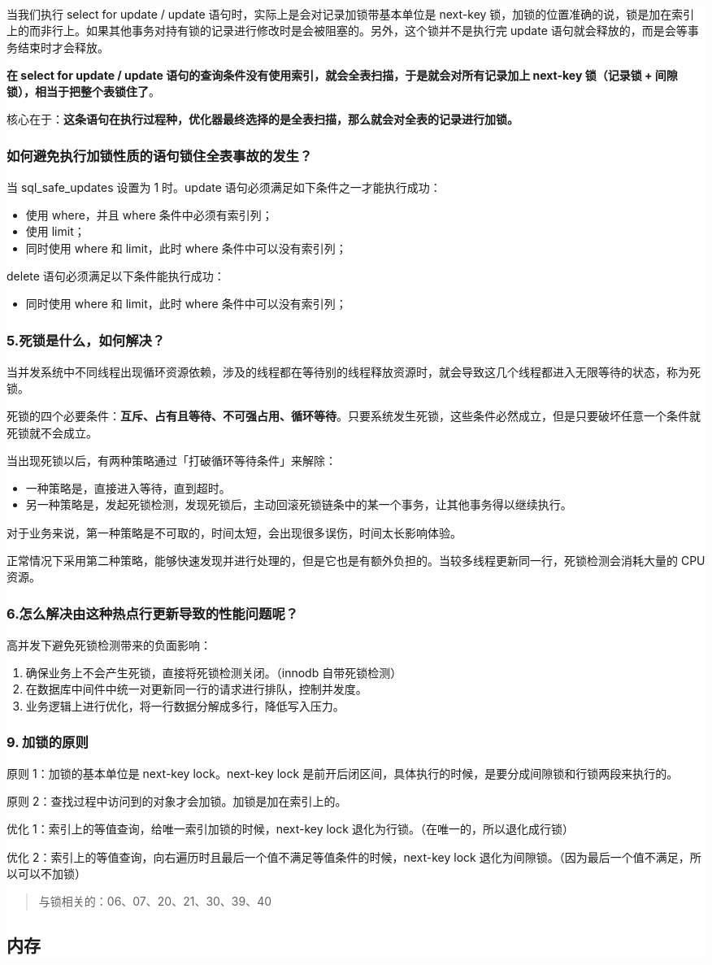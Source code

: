 当我们执行 select for update / update 语句时，实际上是会对记录加锁带基本单位是 next-key 锁，加锁的位置准确的说，锁是加在索引上的而非行上。如果其他事务对持有锁的记录进行修改时是会被阻塞的。另外，这个锁并不是执行完 update 语句就会释放的，而是会等事务结束时才会释放。

**在 select for update / update 语句的查询条件没有使用索引，就会全表扫描，于是就会对所有记录加上 next-key 锁（记录锁 + 间隙锁），相当于把整个表锁住了**。

核心在于：**这条语句在执行过程种，优化器最终选择的是全表扫描，那么就会对全表的记录进行加锁。**

### 如何避免执行加锁性质的语句锁住全表事故的发生？

当 sql_safe_updates 设置为 1 时。update 语句必须满足如下条件之一才能执行成功：

- 使用 where，并且 where 条件中必须有索引列；
- 使用 limit；
- 同时使用 where 和 limit，此时 where 条件中可以没有索引列；

delete 语句必须满足以下条件能执行成功：

- 同时使用 where 和 limit，此时 where 条件中可以没有索引列；

### 5.死锁是什么，如何解决？

当并发系统中不同线程出现循环资源依赖，涉及的线程都在等待别的线程释放资源时，就会导致这几个线程都进入无限等待的状态，称为死锁。

死锁的四个必要条件：**互斥、占有且等待、不可强占用、循环等待**。只要系统发生死锁，这些条件必然成立，但是只要破坏任意一个条件就死锁就不会成立。

当出现死锁以后，有两种策略通过「打破循环等待条件」来解除：

* 一种策略是，直接进入等待，直到超时。
* 另一种策略是，发起死锁检测，发现死锁后，主动回滚死锁链条中的某一个事务，让其他事务得以继续执行。

对于业务来说，第一种策略是不可取的，时间太短，会出现很多误伤，时间太长影响体验。

正常情况下采用第二种策略，能够快速发现并进行处理的，但是它也是有额外负担的。当较多线程更新同一行，死锁检测会消耗大量的 CPU 资源。

### 6.怎么解决由这种热点行更新导致的性能问题呢？

高并发下避免死锁检测带来的负面影响： 

1. 确保业务上不会产生死锁，直接将死锁检测关闭。（innodb 自带死锁检测） 
2.  在数据库中间件中统一对更新同一行的请求进行排队，控制并发度。 
3. 业务逻辑上进行优化，将一行数据分解成多行，降低写入压力。

### 9. 加锁的原则

原则 1：加锁的基本单位是 next-key lock。next-key lock 是前开后闭区间，具体执行的时候，是要分成间隙锁和行锁两段来执行的。

原则 2：查找过程中访问到的对象才会加锁。加锁是加在索引上的。

优化 1：索引上的等值查询，给唯一索引加锁的时候，next-key lock 退化为行锁。（在唯一的，所以退化成行锁）

优化 2：索引上的等值查询，向右遍历时且最后一个值不满足等值条件的时候，next-key lock 退化为间隙锁。（因为最后一个值不满足，所以可以不加锁）

> 与锁相关的：06、07、20、21、30、39、40

## 内存




